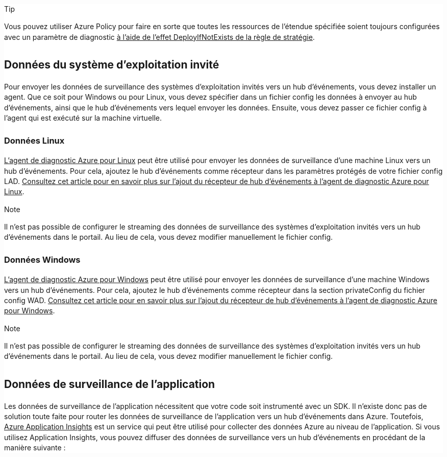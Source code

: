 > [!TIP]
> Vous pouvez utiliser Azure Policy pour faire en sorte que toutes les ressources de l’étendue spécifiée soient toujours configurées avec un paramètre de diagnostic [à l’aide de l’effet DeployIfNotExists de la règle de stratégie](../../governance/policy/concepts/definition-structure.md#policy-rule).

## <a name="guest-os-data"></a>Données du système d’exploitation invité

Pour envoyer les données de surveillance des systèmes d’exploitation invités vers un hub d’événements, vous devez installer un agent. Que ce soit pour Windows ou pour Linux, vous devez spécifier dans un fichier config les données à envoyer au hub d’événements, ainsi que le hub d’événements vers lequel envoyer les données. Ensuite, vous devez passer ce fichier config à l’agent qui est exécuté sur la machine virtuelle.

### <a name="linux-data"></a>Données Linux

[L’agent de diagnostic Azure pour Linux](../../virtual-machines/extensions/diagnostics-linux.md) peut être utilisé pour envoyer les données de surveillance d’une machine Linux vers un hub d’événements. Pour cela, ajoutez le hub d’événements comme récepteur dans les paramètres protégés de votre fichier config LAD. [Consultez cet article pour en savoir plus sur l’ajout du récepteur de hub d’événements à l’agent de diagnostic Azure pour Linux](../../virtual-machines/extensions/diagnostics-linux.md#protected-settings).

> [!NOTE]
> Il n’est pas possible de configurer le streaming des données de surveillance des systèmes d’exploitation invités vers un hub d’événements dans le portail. Au lieu de cela, vous devez modifier manuellement le fichier config.

### <a name="windows-data"></a>Données Windows

[L’agent de diagnostic Azure pour Windows](./../../azure-monitor/platform/diagnostics-extension-overview.md) peut être utilisé pour envoyer les données de surveillance d’une machine Windows vers un hub d’événements. Pour cela, ajoutez le hub d’événements comme récepteur dans la section privateConfig du fichier config WAD. [Consultez cet article pour en savoir plus sur l’ajout du récepteur de hub d’événements à l’agent de diagnostic Azure pour Windows](./../../azure-monitor/platform/diagnostics-extension-stream-event-hubs.md).

> [!NOTE]
> Il n’est pas possible de configurer le streaming des données de surveillance des systèmes d’exploitation invités vers un hub d’événements dans le portail. Au lieu de cela, vous devez modifier manuellement le fichier config.

## <a name="application-monitoring-data"></a>Données de surveillance de l’application

Les données de surveillance de l’application nécessitent que votre code soit instrumenté avec un SDK. Il n’existe donc pas de solution toute faite pour router les données de surveillance de l’application vers un hub d’événements dans Azure. Toutefois, [Azure Application Insights](../../azure-monitor/app/app-insights-overview.md) est un service qui peut être utilisé pour collecter des données Azure au niveau de l’application. Si vous utilisez Application Insights, vous pouvez diffuser des données de surveillance vers un hub d’événements en procédant de la manière suivante :
